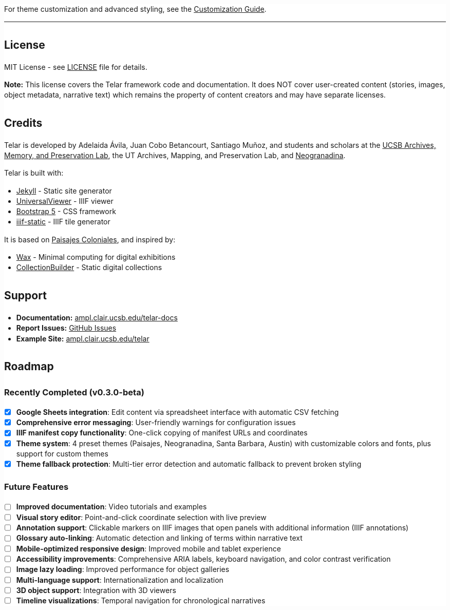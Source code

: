 For theme customization and advanced styling, see the [Customization Guide](https://ampl.clair.ucsb.edu/telar-docs/docs/6-customization/).

---

## License

MIT License - see [LICENSE](LICENSE) file for details.

**Note:** This license covers the Telar framework code and documentation. It does NOT cover user-created content (stories, images, object metadata, narrative text) which remains the property of content creators and may have separate licenses.

## Credits

Telar is developed by Adelaida Ávila, Juan Cobo Betancourt, Santiago Muñoz, and students and scholars at the [UCSB Archives, Memory, and Preservation Lab](https://ampl.clair.ucsb.edu), the UT Archives, Mapping, and Preservation Lab, and [Neogranadina](https://neogranadina.org).

Telar is built with:
- [Jekyll](https://jekyllrb.com/) - Static site generator
- [UniversalViewer](https://universalviewer.io/) - IIIF viewer
- [Bootstrap 5](https://getbootstrap.com/) - CSS framework
- [iiif-static](https://github.com/bodleian/iiif-static-choices) - IIIF tile generator

It is based on [Paisajes Coloniales](https://paisajescoloniales.com/), and inspired by:
- [Wax](https://minicomp.github.io/wax/) - Minimal computing for digital exhibitions
- [CollectionBuilder](https://collectionbuilder.github.io/) - Static digital collections

## Support

- **Documentation:** [ampl.clair.ucsb.edu/telar-docs](https://ampl.clair.ucsb.edu/telar-docs)
- **Report Issues:** [GitHub Issues](https://github.com/UCSB-AMPLab/telar/issues)
- **Example Site:** [ampl.clair.ucsb.edu/telar](https://ampl.clair.ucsb.edu/telar)

## Roadmap

### Recently Completed (v0.3.0-beta)

- [x] **Google Sheets integration**: Edit content via spreadsheet interface with automatic CSV fetching
- [x] **Comprehensive error messaging**: User-friendly warnings for configuration issues
- [x] **IIIF manifest copy functionality**: One-click copying of manifest URLs and coordinates
- [x] **Theme system**: 4 preset themes (Paisajes, Neogranadina, Santa Barbara, Austin) with customizable colors and fonts, plus support for custom themes
- [x] **Theme fallback protection**: Multi-tier error detection and automatic fallback to prevent broken styling

### Future Features

- [ ] **Improved documentation**: Video tutorials and examples
- [ ] **Visual story editor**: Point-and-click coordinate selection with live preview
- [ ] **Annotation support**: Clickable markers on IIIF images that open panels with additional information (IIIF annotations)
- [ ] **Glossary auto-linking**: Automatic detection and linking of terms within narrative text
- [ ] **Mobile-optimized responsive design**: Improved mobile and tablet experience
- [ ] **Accessibility improvements**: Comprehensive ARIA labels, keyboard navigation, and color contrast verification
- [ ] **Image lazy loading**: Improved performance for object galleries
- [ ] **Multi-language support**: Internationalization and localization
- [ ] **3D object support**: Integration with 3D viewers
- [ ] **Timeline visualizations**: Temporal navigation for chronological narratives

